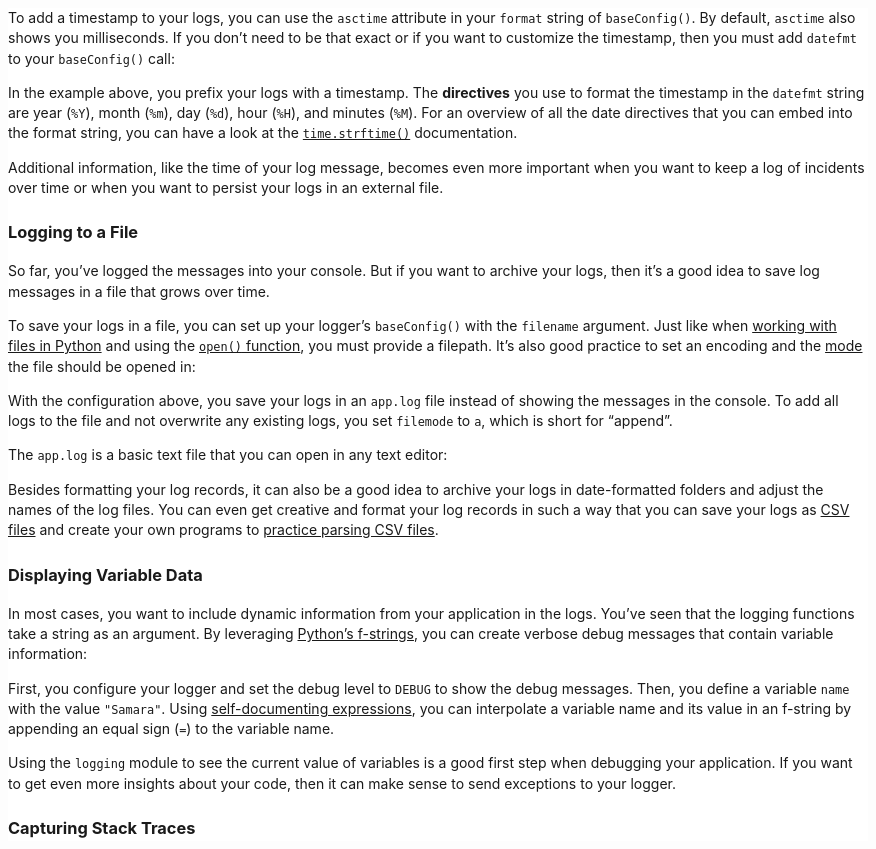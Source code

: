 To add a timestamp to your logs, you can use the `asctime` attribute in your `format` string of `baseConfig()`. By default, `asctime` also shows you milliseconds. If you don’t need to be that exact or if you want to customize the timestamp, then you must add `datefmt` to your `baseConfig()` call:

In the example above, you prefix your logs with a timestamp. The **directives** you use to format the timestamp in the `datefmt` string are year (`%Y`), month (`%m`), day (`%d`), hour (`%H`), and minutes (`%M`). For an overview of all the date directives that you can embed into the format string, you can have a look at the [`time.strftime()`](https://docs.python.org/3/library/time.html#time.strftime) documentation.

Additional information, like the time of your log message, becomes even more important when you want to keep a log of incidents over time or when you want to persist your logs in an external file.

### Logging to a File

So far, you’ve logged the messages into your console. But if you want to archive your logs, then it’s a good idea to save log messages in a file that grows over time.

To save your logs in a file, you can set up your logger’s `baseConfig()` with the `filename` argument. Just like when [working with files in Python](https://realpython.com/working-with-files-in-python/) and using the [`open()` function](https://realpython.com/python-built-in-functions/#opening-files-open), you must provide a filepath. It’s also good practice to set an encoding and the [mode](https://docs.python.org/3/library/functions.html#filemodes) the file should be opened in:

With the configuration above, you save your logs in an `app.log` file instead of showing the messages in the console. To add all logs to the file and not overwrite any existing logs, you set `filemode` to `a`, which is short for “append”.

The `app.log` is a basic text file that you can open in any text editor:

Besides formatting your log records, it can also be a good idea to archive your logs in date-formatted folders and adjust the names of the log files. You can even get creative and format your log records in such a way that you can save your logs as [CSV files](https://realpython.com/python-csv/) and create your own programs to [practice parsing CSV files](https://realpython.com/python-interview-problem-parsing-csv-files/).

### Displaying Variable Data

In most cases, you want to include dynamic information from your application in the logs. You’ve seen that the logging functions take a string as an argument. By leveraging [Python’s f-strings](https://realpython.com/python-f-strings/#self-documenting-expressions-for-debugging), you can create verbose debug messages that contain variable information:

First, you configure your logger and set the debug level to `DEBUG` to show the debug messages. Then, you define a variable `name` with the value `"Samara"`. Using [self-documenting expressions](https://realpython.com/python-f-strings/#self-documenting-expressions-for-debugging), you can interpolate a variable name and its value in an f-string by appending an equal sign (`=`) to the variable name.

Using the `logging` module to see the current value of variables is a good first step when debugging your application. If you want to get even more insights about your code, then it can make sense to send exceptions to your logger.

### Capturing Stack Traces
